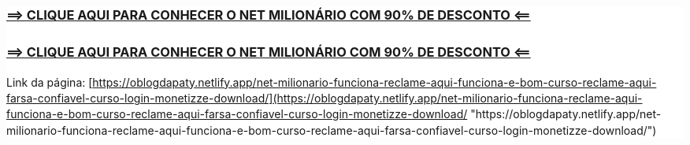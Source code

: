 ### **[\==> CLIQUE AQUI PARA CONHECER O NET MILIONÁRIO COM 90% DE DESCONTO <==](https://app.monetizze.com.br/r/AEB11969399?src=gsites "==> CLIQUE AQUI PARA CONHECER O NET MILIONÁRIO COM 90% DE DESCONTO \<==")**

### **[\==> CLIQUE AQUI PARA CONHECER O NET MILIONÁRIO COM 90% DE DESCONTO <==](https://app.monetizze.com.br/r/AEB11969399?src=gsites "==> CLIQUE AQUI PARA CONHECER O NET MILIONÁRIO COM 90% DE DESCONTO \<==")**

Link da página: [https://oblogdapaty.netlify.app/net-milionario-funciona-reclame-aqui-funciona-e-bom-curso-reclame-aqui-farsa-confiavel-curso-login-monetizze-download/](https://oblogdapaty.netlify.app/net-milionario-funciona-reclame-aqui-funciona-e-bom-curso-reclame-aqui-farsa-confiavel-curso-login-monetizze-download/ "https\://oblogdapaty.netlify.app/net-milionario-funciona-reclame-aqui-funciona-e-bom-curso-reclame-aqui-farsa-confiavel-curso-login-monetizze-download/")


